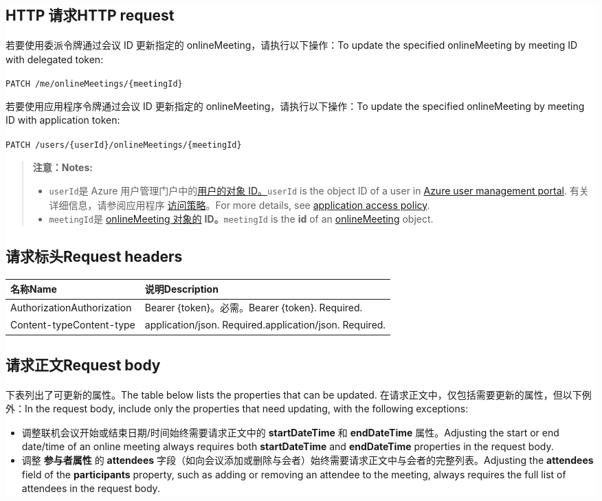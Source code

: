 ## <a name="http-request"></a><span data-ttu-id="63433-117">HTTP 请求</span><span class="sxs-lookup"><span data-stu-id="63433-117">HTTP request</span></span>
<span data-ttu-id="63433-118">若要使用委派令牌通过会议 ID 更新指定的 onlineMeeting，请执行以下操作：</span><span class="sxs-lookup"><span data-stu-id="63433-118">To update the specified onlineMeeting by meeting ID with delegated token:</span></span>

```http
PATCH /me/onlineMeetings/{meetingId}
```

<span data-ttu-id="63433-119">若要使用应用程序令牌通过会议 ID 更新指定的 onlineMeeting，请执行以下操作：</span><span class="sxs-lookup"><span data-stu-id="63433-119">To update the specified onlineMeeting by meeting ID with application token:</span></span>

```http
PATCH /users/{userId}/onlineMeetings/{meetingId}
```

> <span data-ttu-id="63433-120">**注意：**</span><span class="sxs-lookup"><span data-stu-id="63433-120">**Notes:**</span></span>
> - <span data-ttu-id="63433-121">`userId`是 Azure 用户管理门户中的[用户的对象 ID。](https://portal.azure.com/#blade/Microsoft_AAD_IAM/UsersManagementMenuBlade)</span><span class="sxs-lookup"><span data-stu-id="63433-121">`userId` is the object ID of a user in [Azure user management portal](https://portal.azure.com/#blade/Microsoft_AAD_IAM/UsersManagementMenuBlade).</span></span> <span data-ttu-id="63433-122">有关详细信息，请参阅应用程序 [访问策略](/graph/cloud-communication-online-meeting-application-access-policy)。</span><span class="sxs-lookup"><span data-stu-id="63433-122">For more details, see [application access policy](/graph/cloud-communication-online-meeting-application-access-policy).</span></span>
> - <span data-ttu-id="63433-123">`meetingId`是 [onlineMeeting 对象的](../resources/onlinemeeting.md) **ID。**</span><span class="sxs-lookup"><span data-stu-id="63433-123">`meetingId` is the **id** of an [onlineMeeting](../resources/onlinemeeting.md) object.</span></span>

## <a name="request-headers"></a><span data-ttu-id="63433-124">请求标头</span><span class="sxs-lookup"><span data-stu-id="63433-124">Request headers</span></span>
| <span data-ttu-id="63433-125">名称</span><span class="sxs-lookup"><span data-stu-id="63433-125">Name</span></span>          | <span data-ttu-id="63433-126">说明</span><span class="sxs-lookup"><span data-stu-id="63433-126">Description</span></span>                 |
| :------------ | :-------------------------- |
| <span data-ttu-id="63433-127">Authorization</span><span class="sxs-lookup"><span data-stu-id="63433-127">Authorization</span></span> | <span data-ttu-id="63433-p102">Bearer {token}。必需。</span><span class="sxs-lookup"><span data-stu-id="63433-p102">Bearer {token}. Required.</span></span>   |
| <span data-ttu-id="63433-130">Content-type</span><span class="sxs-lookup"><span data-stu-id="63433-130">Content-type</span></span>  | <span data-ttu-id="63433-p103">application/json. Required.</span><span class="sxs-lookup"><span data-stu-id="63433-p103">application/json. Required.</span></span> |

## <a name="request-body"></a><span data-ttu-id="63433-133">请求正文</span><span class="sxs-lookup"><span data-stu-id="63433-133">Request body</span></span>
<span data-ttu-id="63433-134">下表列出了可更新的属性。</span><span class="sxs-lookup"><span data-stu-id="63433-134">The table below lists the properties that can be updated.</span></span> <span data-ttu-id="63433-135">在请求正文中，仅包括需要更新的属性，但以下例外：</span><span class="sxs-lookup"><span data-stu-id="63433-135">In the request body, include only the properties that need updating, with the following exceptions:</span></span>

- <span data-ttu-id="63433-136">调整联机会议开始或结束日期/时间始终需要请求正文中的 **startDateTime** 和 **endDateTime** 属性。</span><span class="sxs-lookup"><span data-stu-id="63433-136">Adjusting the start or end date/time of an online meeting always requires both **startDateTime** and **endDateTime** properties in the request body.</span></span>
- <span data-ttu-id="63433-137">调整 **参与者属性** 的 **attendees** 字段（如向会议添加或删除与会者）始终需要请求正文中与会者的完整列表。</span><span class="sxs-lookup"><span data-stu-id="63433-137">Adjusting the **attendees** field of the **participants** property, such as adding or removing an attendee to the meeting, always requires the full list of attendees in the request body.</span></span>
